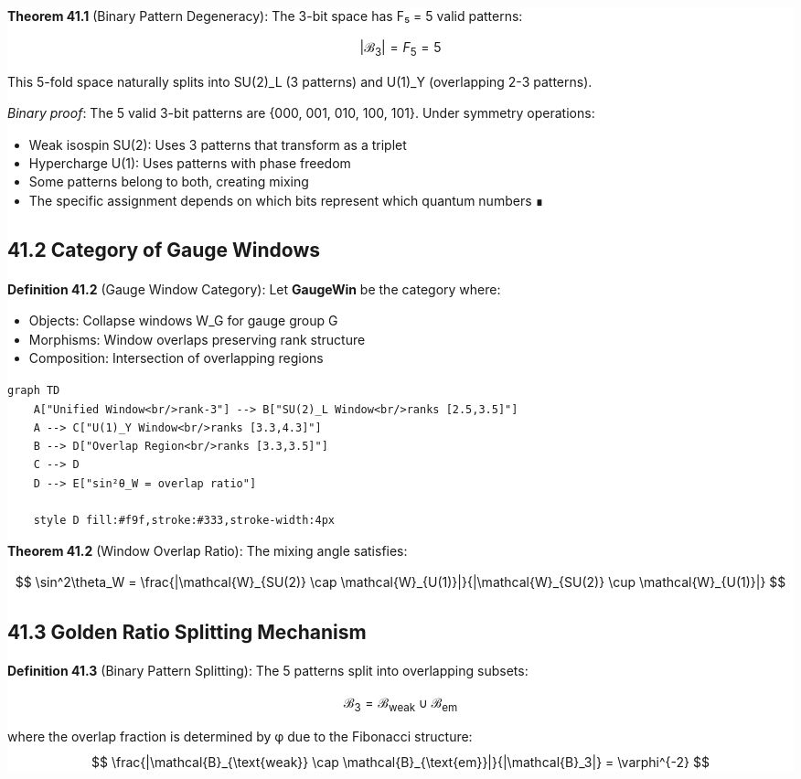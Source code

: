**Theorem 41.1** (Binary Pattern Degeneracy): The 3-bit space has F₅ = 5 valid patterns:

$$
|\mathcal{B}_3| = F_5 = 5
$$

This 5-fold space naturally splits into SU(2)_L (3 patterns) and U(1)_Y (overlapping 2-3 patterns).

*Binary proof*:
The 5 valid 3-bit patterns are \{000, 001, 010, 100, 101\}. Under symmetry operations:

- Weak isospin SU(2): Uses 3 patterns that transform as a triplet
- Hypercharge U(1): Uses patterns with phase freedom
- Some patterns belong to both, creating mixing
- The specific assignment depends on which bits represent which quantum numbers ∎

## 41.2 Category of Gauge Windows

**Definition 41.2** (Gauge Window Category): Let **GaugeWin** be the category where:

- Objects: Collapse windows W_G for gauge group G
- Morphisms: Window overlaps preserving rank structure
- Composition: Intersection of overlapping regions

```mermaid
graph TD
    A["Unified Window<br/>rank-3"] --> B["SU(2)_L Window<br/>ranks [2.5,3.5]"]
    A --> C["U(1)_Y Window<br/>ranks [3.3,4.3]"]
    B --> D["Overlap Region<br/>ranks [3.3,3.5]"]
    C --> D
    D --> E["sin²θ_W = overlap ratio"]
    
    style D fill:#f9f,stroke:#333,stroke-width:4px
```

**Theorem 41.2** (Window Overlap Ratio): The mixing angle satisfies:

$$
\sin^2\theta_W = \frac{|\mathcal{W}_{SU(2)} \cap \mathcal{W}_{U(1)}|}{|\mathcal{W}_{SU(2)} \cup \mathcal{W}_{U(1)}|}
$$

## 41.3 Golden Ratio Splitting Mechanism

**Definition 41.3** (Binary Pattern Splitting): The 5 patterns split into overlapping subsets:

$$
\mathcal{B}_3 = \mathcal{B}_{\text{weak}} \cup \mathcal{B}_{\text{em}}
$$

where the overlap fraction is determined by φ due to the Fibonacci structure:
$$
\frac{|\mathcal{B}_{\text{weak}} \cap \mathcal{B}_{\text{em}}|}{|\mathcal{B}_3|} = \varphi^{-2}
$$
